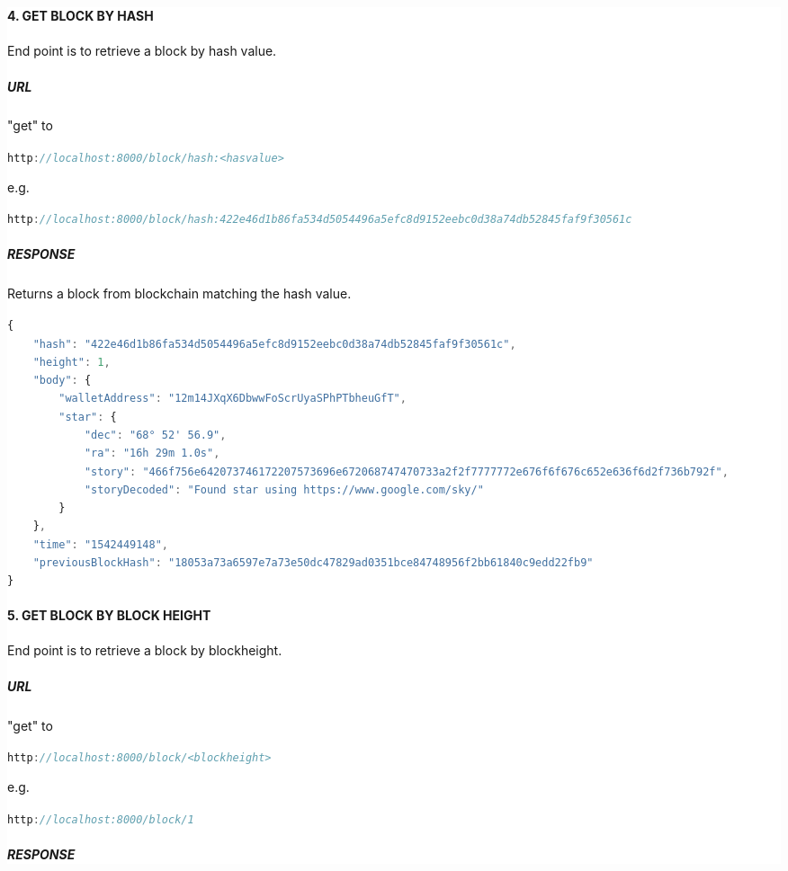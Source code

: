 #### 4. GET BLOCK BY HASH

End point is to retrieve a block by hash value.

##### URL
"get" to

```javascript
http://localhost:8000/block/hash:<hasvalue>
```

e.g.

```javascript
http://localhost:8000/block/hash:422e46d1b86fa534d5054496a5efc8d9152eebc0d38a74db52845faf9f30561c
```

##### RESPONSE

Returns a block from blockchain matching the hash value.

```javascript
{
    "hash": "422e46d1b86fa534d5054496a5efc8d9152eebc0d38a74db52845faf9f30561c",
    "height": 1,
    "body": {
        "walletAddress": "12m14JXqX6DbwwFoScrUyaSPhPTbheuGfT",
        "star": {
            "dec": "68° 52' 56.9",
            "ra": "16h 29m 1.0s",
            "story": "466f756e642073746172207573696e672068747470733a2f2f7777772e676f6f676c652e636f6d2f736b792f",
            "storyDecoded": "Found star using https://www.google.com/sky/"
        }
    },
    "time": "1542449148",
    "previousBlockHash": "18053a73a6597e7a73e50dc47829ad0351bce84748956f2bb61840c9edd22fb9"
}
```

#### 5. GET BLOCK BY BLOCK HEIGHT

End point is to retrieve a block by blockheight.

##### URL

"get" to

```javascript
http://localhost:8000/block/<blockheight>
```

e.g.

```javascript
http://localhost:8000/block/1
```

##### RESPONSE
